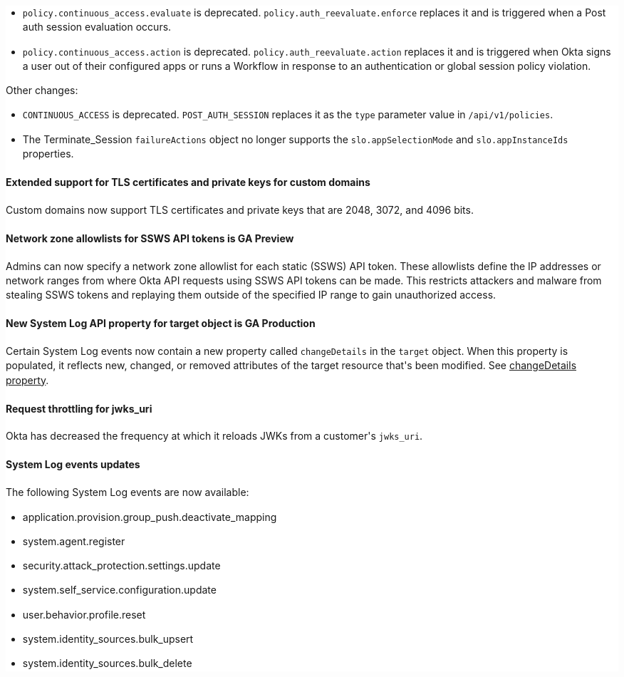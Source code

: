 * `policy.continuous_access.evaluate` is deprecated. `policy.auth_reevaluate.enforce` replaces it and is triggered when a Post auth session evaluation occurs.

* `policy.continuous_access.action` is deprecated. `policy.auth_reevaluate.action` replaces it and is triggered when Okta signs a user out of their configured apps or runs a Workflow in response to an authentication or global session policy violation.

Other changes:

* `CONTINUOUS_ACCESS` is deprecated. `POST_AUTH_SESSION` replaces it as the `type` parameter value in `/api/v1/policies`.

* The Terminate_Session `failureActions` object no longer supports the `slo.appSelectionMode` and `slo.appInstanceIds` properties. 

#### Extended support for TLS certificates and private keys for custom domains

Custom domains now support TLS certificates and private keys that are 2048, 3072, and 4096 bits. 

#### Network zone allowlists for SSWS API tokens is GA Preview

Admins can now specify a network zone allowlist for each static (SSWS) API token. These allowlists define the IP addresses or network ranges from where Okta API requests using SSWS API tokens can be made. This restricts attackers and malware from stealing SSWS tokens and replaying them outside of the specified IP range to gain unauthorized access. 

#### New System Log API property for target object is GA Production

Certain System Log events now contain a new property called `changeDetails` in the `target` object. When this property is populated, it reflects new, changed, or removed attributes of the target resource that's been modified. See [changeDetails property](https://developer.okta.com/docs/api/openapi/okta-management/management/tag/SystemLog/#tag/SystemLog/operation/listLogEvents!c=200&path=target/changeDetails&t=response). 

#### Request throttling for jwks_uri

Okta has decreased the frequency at which it reloads JWKs from a customer's `jwks_uri`. 

#### System Log events updates

The following System Log events are now available:

* application.provision.group_push.deactivate_mapping

* system.agent.register

* security.attack_protection.settings.update

* system.self_service.configuration.update

* user.behavior.profile.reset

* system.identity_sources.bulk_upsert

* system.identity_sources.bulk_delete
